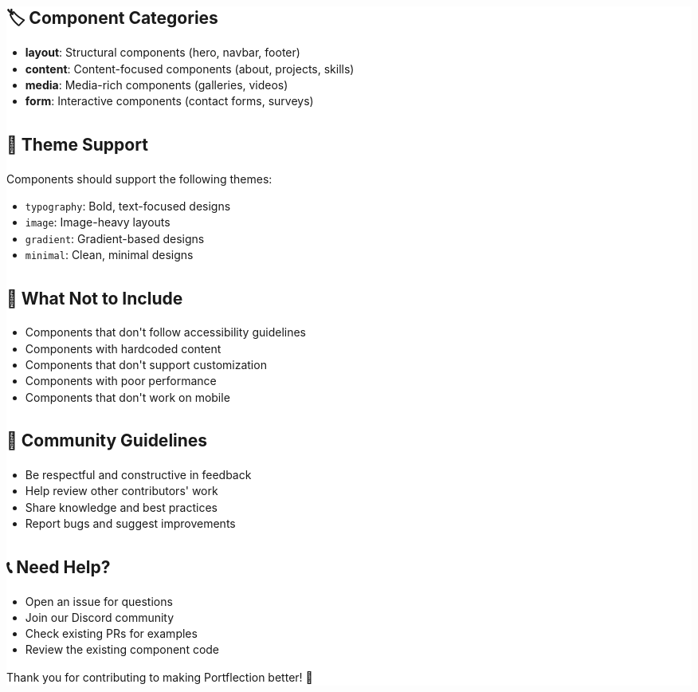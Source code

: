 ## 🏷️ Component Categories

- **layout**: Structural components (hero, navbar, footer)
- **content**: Content-focused components (about, projects, skills)
- **media**: Media-rich components (galleries, videos)
- **form**: Interactive components (contact forms, surveys)

## 🎨 Theme Support

Components should support the following themes:

- `typography`: Bold, text-focused designs
- `image`: Image-heavy layouts
- `gradient`: Gradient-based designs
- `minimal`: Clean, minimal designs

## 🚫 What Not to Include

- Components that don't follow accessibility guidelines
- Components with hardcoded content
- Components that don't support customization
- Components with poor performance
- Components that don't work on mobile

## 🤝 Community Guidelines

- Be respectful and constructive in feedback
- Help review other contributors' work
- Share knowledge and best practices
- Report bugs and suggest improvements

## 📞 Need Help?

- Open an issue for questions
- Join our Discord community
- Check existing PRs for examples
- Review the existing component code

Thank you for contributing to making Portflection better! 🎉
